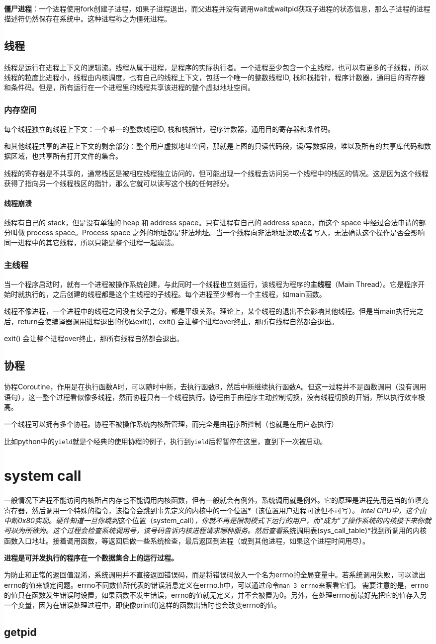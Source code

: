 **僵尸进程**：一个进程使用fork创建子进程，如果子进程退出，而父进程并没有调用wait或waitpid获取子进程的状态信息，那么子进程的进程描述符仍然保存在系统中。这种进程称之为僵死进程。

## 线程

线程是运行在进程上下文的逻辑流。线程从属于进程，是程序的实际执行者。一个进程至少包含一个主线程，也可以有更多的子线程，所以线程的粒度比进程小，线程由内核调度，也有自己的线程上下文，包括一个唯一的整数线程ID, 栈和栈指针，程序计数器，通用目的寄存器和条件码。但是，所有运行在一个进程里的线程共享该进程的整个虚拟地址空间。

### 内存空间
每个线程独立的线程上下文：一个唯一的整数线程ID, 栈和栈指针，程序计数器，通用目的寄存器和条件码。

和其他线程共享的进程上下文的剩余部分：整个用户虚拟地址空间，那就是上图的只读代码段，读/写数据段，堆以及所有的共享库代码和数据区域，也共享所有打开文件的集合。

线程的寄存器是不共享的，通常栈区是被相应线程独立访问的，但可能出现一个线程去访问另一个线程中的栈区的情况。这是因为这个线程获得了指向另一个线程栈区的指针，那么它就可以读写这个栈的任何部分。

#### 线程崩溃

线程有自己的 stack，但是没有单独的 heap 和 address space。只有进程有自己的 address space，而这个 space 中经过合法申请的部分叫做 process space。Process space 之外的地址都是非法地址。当一个线程向非法地址读取或者写入，无法确认这个操作是否会影响同一进程中的其它线程，所以只能是整个进程一起崩溃。

### 主线程

当一个程序启动时，就有一个进程被操作系统创建，与此同时一个线程也立刻运行，该线程为程序的**主线程**（Main Thread）。它是程序开始时就执行的，之后创建的线程都是这个主线程的子线程。每个进程至少都有一个主线程，如main函数。

线程不像进程，一个进程中的线程之间没有父子之分，都是平级关系。理论上，某个线程的退出不会影响其他线程。但是当main执行完之后，return会使编译器调用进程退出的代码exit()，exit() 会让整个进程over终止，那所有线程自然都会退出。

exit() 会让整个进程over终止，那所有线程自然都会退出。

## 协程

协程Coroutine，作用是在执行函数A时，可以随时中断，去执行函数B，然后中断继续执行函数A。但这一过程并不是函数调用（没有调用语句），这一整个过程看似像多线程，然而协程只有一个线程执行。协程由于由程序主动控制切换，没有线程切换的开销，所以执行效率极高。

一个线程可以拥有多个协程。协程不被操作系统内核所管理，而完全是由程序所控制（也就是在用户态执行）

比如python中的`yield`就是个经典的使用协程的例子，执行到`yield`后将暂停在这里，直到下一次被启动。

# system call

一般情况下进程不能访问内核所占内存也不能调用内核函数，但有一般就会有例外，系统调用就是例外。它的原理是进程先用适当的值填充寄存器，然后调用一个特殊的指令，该指令会跳到事先定义的内核中的一个位置*（该位置用户进程可读但不可写）*。
Intel CPU中，这个由中断0x80实现。硬件知道一旦你跳到*这个位置（system_call）*，你就不再是限制模式下运行的用户，而“成为”了操作系统的内核~~接下来你就可以为所欲为~~。这个过程会检查系统调用号，该号码告诉内核进程请求哪种服务。然后查看*系统调用表(sys_call_table)*找到所调用的内核函数入口地址。接着调用函数，等返回后做一些系统检查，最后返回到进程（或到其他进程，如果这个进程时间用尽）。

**进程是可并发执行的程序在一个数据集合上的运行过程。**

为防止和正常的返回值混淆，系统调用并不直接返回错误码，而是将错误码放入一个名为errno的全局变量中。若系统调用失败，可以读出errno的值来锁定问题。errno不同数值所代表的错误消息定义在errno.h中，可以通过命令`man 3 errno`来察看它们。
需要注意的是，errno的值只在函数发生错误时设置，如果函数不发生错误，errno的值就无定义，并不会被置为0。另外，在处理errno前最好先把它的值存入另一个变量，因为在错误处理过程中，即使像printf()这样的函数出错时也会改变errno的值。

## getpid
